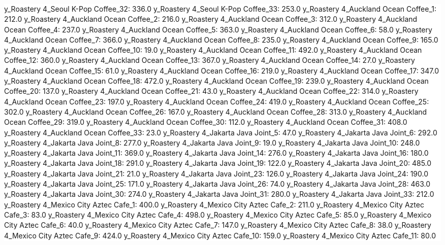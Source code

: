 y_Roastery 4_Seoul K-Pop Coffee_32: 336.0
y_Roastery 4_Seoul K-Pop Coffee_33: 253.0
y_Roastery 4_Auckland Ocean Coffee_1: 212.0
y_Roastery 4_Auckland Ocean Coffee_2: 216.0
y_Roastery 4_Auckland Ocean Coffee_3: 312.0
y_Roastery 4_Auckland Ocean Coffee_4: 237.0
y_Roastery 4_Auckland Ocean Coffee_5: 363.0
y_Roastery 4_Auckland Ocean Coffee_6: 58.0
y_Roastery 4_Auckland Ocean Coffee_7: 366.0
y_Roastery 4_Auckland Ocean Coffee_8: 235.0
y_Roastery 4_Auckland Ocean Coffee_9: 165.0
y_Roastery 4_Auckland Ocean Coffee_10: 19.0
y_Roastery 4_Auckland Ocean Coffee_11: 492.0
y_Roastery 4_Auckland Ocean Coffee_12: 360.0
y_Roastery 4_Auckland Ocean Coffee_13: 367.0
y_Roastery 4_Auckland Ocean Coffee_14: 27.0
y_Roastery 4_Auckland Ocean Coffee_15: 61.0
y_Roastery 4_Auckland Ocean Coffee_16: 219.0
y_Roastery 4_Auckland Ocean Coffee_17: 347.0
y_Roastery 4_Auckland Ocean Coffee_18: 472.0
y_Roastery 4_Auckland Ocean Coffee_19: 239.0
y_Roastery 4_Auckland Ocean Coffee_20: 137.0
y_Roastery 4_Auckland Ocean Coffee_21: 43.0
y_Roastery 4_Auckland Ocean Coffee_22: 314.0
y_Roastery 4_Auckland Ocean Coffee_23: 197.0
y_Roastery 4_Auckland Ocean Coffee_24: 419.0
y_Roastery 4_Auckland Ocean Coffee_25: 302.0
y_Roastery 4_Auckland Ocean Coffee_26: 167.0
y_Roastery 4_Auckland Ocean Coffee_28: 313.0
y_Roastery 4_Auckland Ocean Coffee_29: 319.0
y_Roastery 4_Auckland Ocean Coffee_30: 112.0
y_Roastery 4_Auckland Ocean Coffee_31: 408.0
y_Roastery 4_Auckland Ocean Coffee_33: 23.0
y_Roastery 4_Jakarta Java Joint_5: 47.0
y_Roastery 4_Jakarta Java Joint_6: 292.0
y_Roastery 4_Jakarta Java Joint_8: 277.0
y_Roastery 4_Jakarta Java Joint_9: 19.0
y_Roastery 4_Jakarta Java Joint_10: 248.0
y_Roastery 4_Jakarta Java Joint_11: 369.0
y_Roastery 4_Jakarta Java Joint_14: 276.0
y_Roastery 4_Jakarta Java Joint_16: 180.0
y_Roastery 4_Jakarta Java Joint_18: 291.0
y_Roastery 4_Jakarta Java Joint_19: 122.0
y_Roastery 4_Jakarta Java Joint_20: 485.0
y_Roastery 4_Jakarta Java Joint_21: 21.0
y_Roastery 4_Jakarta Java Joint_23: 126.0
y_Roastery 4_Jakarta Java Joint_24: 190.0
y_Roastery 4_Jakarta Java Joint_25: 171.0
y_Roastery 4_Jakarta Java Joint_26: 74.0
y_Roastery 4_Jakarta Java Joint_28: 463.0
y_Roastery 4_Jakarta Java Joint_30: 274.0
y_Roastery 4_Jakarta Java Joint_31: 280.0
y_Roastery 4_Jakarta Java Joint_33: 212.0
y_Roastery 4_Mexico City Aztec Cafe_1: 400.0
y_Roastery 4_Mexico City Aztec Cafe_2: 211.0
y_Roastery 4_Mexico City Aztec Cafe_3: 83.0
y_Roastery 4_Mexico City Aztec Cafe_4: 498.0
y_Roastery 4_Mexico City Aztec Cafe_5: 85.0
y_Roastery 4_Mexico City Aztec Cafe_6: 40.0
y_Roastery 4_Mexico City Aztec Cafe_7: 147.0
y_Roastery 4_Mexico City Aztec Cafe_8: 38.0
y_Roastery 4_Mexico City Aztec Cafe_9: 424.0
y_Roastery 4_Mexico City Aztec Cafe_10: 159.0
y_Roastery 4_Mexico City Aztec Cafe_11: 80.0